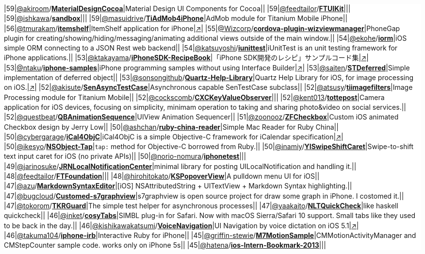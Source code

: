 |59|[@akiroom](https://github.com/akiroom)/[**MaterialDesignCocoa**](https://github.com/akiroom/MaterialDesignCocoa)|Material Design UI Components for Cocoa||
|59|[@feedtailor](https://github.com/feedtailor)/[**FTUIKit**](https://github.com/feedtailor/FTUIKit)|||
|59|[@ishkawa](https://github.com/ishkawa)/[**sandbox**](https://github.com/ishkawa/sandbox)|||
|59|[@masuidrive](https://github.com/masuidrive)/[**TiAdMob4iPhone**](https://github.com/masuidrive/TiAdMob4iPhone)|AdMob module for Titanium Mobile iPhone||
|56|[@tmurakam](https://github.com/tmurakam)/[**itemshelf**](https://github.com/tmurakam/itemshelf)|ItemShelf application for iPhone|[:arrow_upper_right:](http://itemshelf.com)|
|55|[@Wizcorp](https://github.com/Wizcorp)/[**cordova-plugin-wizviewmanager**](https://github.com/Wizcorp/cordova-plugin-wizviewmanager)|PhoneGap plugin for creating/showing/hiding/messaging/animating additional views outside of the main window.||
|54|[@ekohe](https://github.com/ekohe)/[**iorm**](https://github.com/ekohe/iorm)|iOS simple ORM connecting to a JSON Rest web backend||
|54|[@katsuyoshi](https://github.com/katsuyoshi)/[**iunittest**](https://github.com/katsuyoshi/iunittest)|iUnitTest is an unit testing framework for iPhone applications.||
|53|[@ktakayama](https://github.com/ktakayama)/[**iPhoneSDK-RecipeBook**](https://github.com/ktakayama/iPhoneSDK-RecipeBook)|「iPhone SDK開発のレシピ」サンプルコード集|[:arrow_upper_right:](http://www.shuwasystem.co.jp/products/7980html/2579.html)|
|53|[@ntaku](https://github.com/ntaku)/[**iphone-samples**](https://github.com/ntaku/iphone-samples)|iPhone programming samples without using Interface Builder|[:arrow_upper_right:](http://d.hatena.ne.jp/ntaku)|
|53|[@saiten](https://github.com/saiten)/[**STDeferred**](https://github.com/saiten/STDeferred)|Simple implementation of deferred object||
|53|[@sonsongithub](https://github.com/sonsongithub)/[**Quartz-Help-Library**](https://github.com/sonsongithub/Quartz-Help-Library)|Quartz Help Library for iOS, for image processing on iOS.|[:arrow_upper_right:](http://sonson.jp)|
|52|[@akisute](https://github.com/akisute)/[**SenAsyncTestCase**](https://github.com/akisute/SenAsyncTestCase)|Asynchronous capable SenTestCase subclass||
|52|[@atsusy](https://github.com/atsusy)/[**tiimagefilters**](https://github.com/atsusy/tiimagefilters)|Image Processing module for Titanium Mobile||
|52|[@cockscomb](https://github.com/cockscomb)/[**CXCKeyValueObserver**](https://github.com/cockscomb/CXCKeyValueObserver)|||
|52|[@kent013](https://github.com/kent013)/[**tottepost**](https://github.com/kent013/tottepost)|Camera application for iOS devices, focusing on simplicity, minimam operation to taking and sharing photo&video on social services.||
|52|[@questbeat](https://github.com/questbeat)/[**QBAnimationSequence**](https://github.com/questbeat/QBAnimationSequence)|UIView Animation Sequencer||
|51|[@zoonooz](https://github.com/zoonooz)/[**ZFCheckbox**](https://github.com/zoonooz/ZFCheckbox)|Custom iOS animated Checkbox design by Jerry Low||
|50|[@ashchan](https://github.com/ashchan)/[**ruby-china-reader**](https://github.com/ashchan/ruby-china-reader)|Simple Mac Reader for Ruby China||
|50|[@cybergarage](https://github.com/cybergarage)/[**iCal4ObjC**](https://github.com/cybergarage/iCal4ObjC)|iCal4ObjC is a simple Objective-C framework for iCalendar specification|[:arrow_upper_right:](http://www.cybergarage.org/)|
|50|[@ikesyo](https://github.com/ikesyo)/[**NSObject-Tap**](https://github.com/ikesyo/NSObject-Tap)|`tap:` method for Objective-C borrowed from Ruby.||
|50|[@inamiy](https://github.com/inamiy)/[**YISwipeShiftCaret**](https://github.com/inamiy/YISwipeShiftCaret)|Swipe-to-shift text input caret for iOS (no private APIs)||
|50|[@norio-nomura](https://github.com/norio-nomura)/[**iphonetest**](https://github.com/norio-nomura/iphonetest)|||
|49|[@jarinosuke](https://github.com/jarinosuke)/[**JRNLocalNotificationCenter**](https://github.com/jarinosuke/JRNLocalNotificationCenter)|minimal library for posting UILocalNotification and handling it.||
|48|[@feedtailor](https://github.com/feedtailor)/[**FTFoundation**](https://github.com/feedtailor/FTFoundation)|||
|48|[@hirohitokato](https://github.com/hirohitokato)/[**KSPopoverView**](https://github.com/hirohitokato/KSPopoverView)|A pulldown menu UI for iOS||
|47|[@azu](https://github.com/azu)/[**MarkdownSyntaxEditor**](https://github.com/azu/MarkdownSyntaxEditor)|[iOS] NSAttributedString + UITextView + Markdown Syntax highlighting.||
|47|[@bugcloud](https://github.com/bugcloud)/[**Customed-s7graphview**](https://github.com/bugcloud/Customed-s7graphview)|s7graphview is open source project for draw some graph in iPhone. I costomed it.||
|47|[@tokorom](https://github.com/tokorom)/[**TKRGuard**](https://github.com/tokorom/TKRGuard)|The simple test helper for asynchronous processes||
|47|[@yaakaito](https://github.com/yaakaito)/[**NLTQuickCheck**](https://github.com/yaakaito/NLTQuickCheck)|like haskell quickcheck||
|46|[@inket](https://github.com/inket)/[**cosyTabs**](https://github.com/inket/cosyTabs)|SIMBL plug-in for Safari. Now with macOS Sierra/Safari 10 support. Small tabs like they used to be back in the day.||
|46|[@kishikawakatsumi](https://github.com/kishikawakatsumi)/[**VoiceNavigation**](https://github.com/kishikawakatsumi/VoiceNavigation)|UI Navigation by voice dictation on iOS 5.1|[:arrow_upper_right:](http://kishikawakatsumi.com)|
|46|[@takuma104](https://github.com/takuma104)/[**iphone-irb**](https://github.com/takuma104/iphone-irb)|Interactive Ruby for iPhone||
|45|[@griffin-stewie](https://github.com/griffin-stewie)/[**M7MotionSample**](https://github.com/griffin-stewie/M7MotionSample)|CMMotionActivityManager and CMStepCounter sample code. works only on iPhone 5s||
|45|[@hatena](https://github.com/hatena)/[**ios-Intern-Bookmark-2013**](https://github.com/hatena/ios-Intern-Bookmark-2013)|||